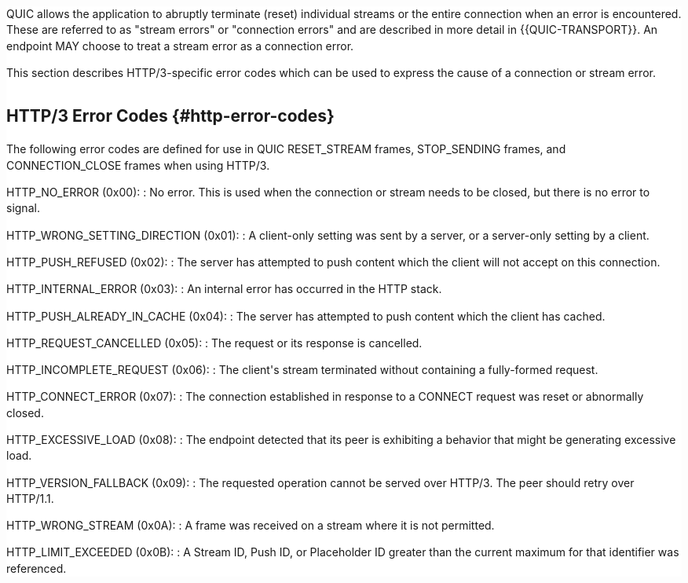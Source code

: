 QUIC allows the application to abruptly terminate (reset) individual streams or
the entire connection when an error is encountered.  These are referred to as
"stream errors" or "connection errors" and are described in more detail in
{{QUIC-TRANSPORT}}.  An endpoint MAY choose to treat a stream error as a
connection error.

This section describes HTTP/3-specific error codes which can be used to express
the cause of a connection or stream error.

## HTTP/3 Error Codes {#http-error-codes}

The following error codes are defined for use in QUIC RESET_STREAM frames,
STOP_SENDING frames, and CONNECTION_CLOSE frames when using HTTP/3.

HTTP_NO_ERROR (0x00):
: No error.  This is used when the connection or stream needs to be closed, but
  there is no error to signal.

HTTP_WRONG_SETTING_DIRECTION (0x01):
: A client-only setting was sent by a server, or a server-only setting by a
  client.

HTTP_PUSH_REFUSED (0x02):
: The server has attempted to push content which the client will not accept
  on this connection.

HTTP_INTERNAL_ERROR (0x03):
: An internal error has occurred in the HTTP stack.

HTTP_PUSH_ALREADY_IN_CACHE (0x04):
: The server has attempted to push content which the client has cached.

HTTP_REQUEST_CANCELLED (0x05):
: The request or its response is cancelled.

HTTP_INCOMPLETE_REQUEST (0x06):
: The client's stream terminated without containing a fully-formed request.

HTTP_CONNECT_ERROR (0x07):
: The connection established in response to a CONNECT request was reset or
  abnormally closed.

HTTP_EXCESSIVE_LOAD (0x08):
: The endpoint detected that its peer is exhibiting a behavior that might be
  generating excessive load.

HTTP_VERSION_FALLBACK (0x09):
: The requested operation cannot be served over HTTP/3.  The
  peer should retry over HTTP/1.1.

HTTP_WRONG_STREAM (0x0A):
: A frame was received on a stream where it is not permitted.

HTTP_LIMIT_EXCEEDED (0x0B):
: A Stream ID, Push ID, or Placeholder ID greater than the current maximum for
  that identifier was referenced.
